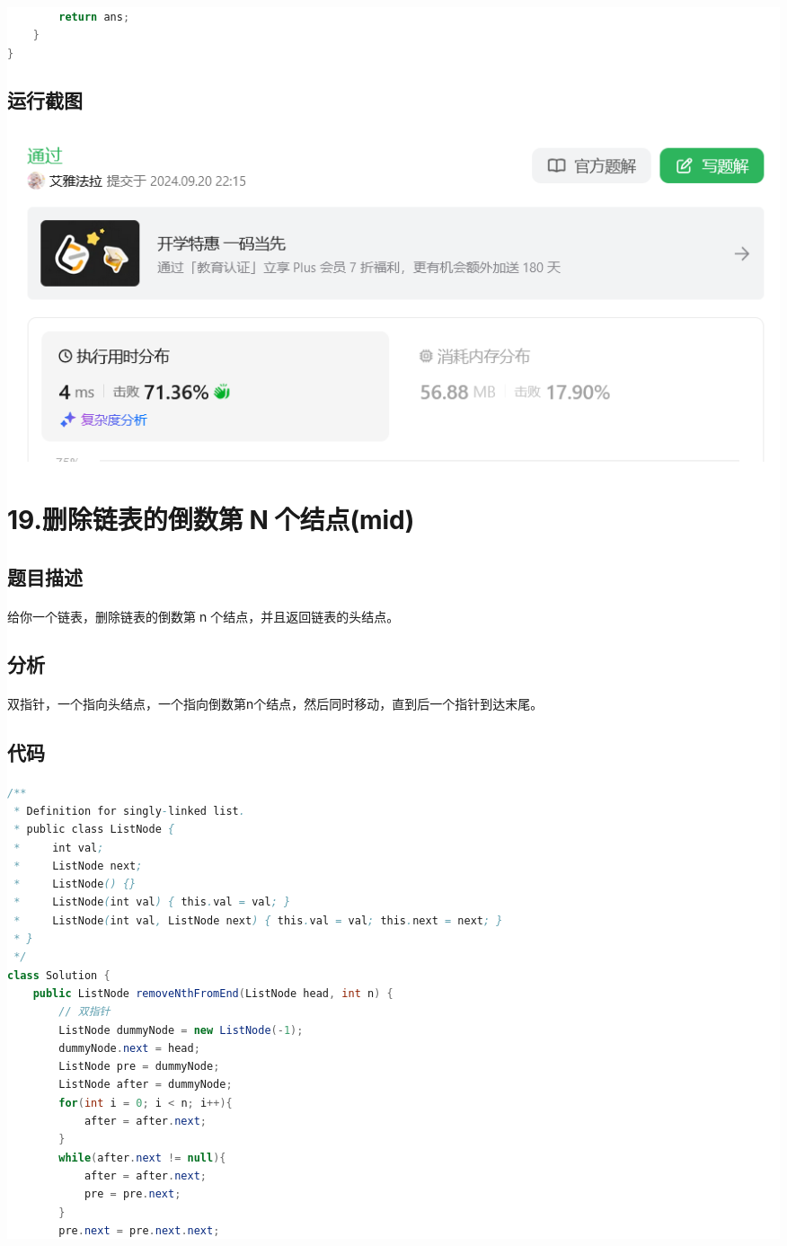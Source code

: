 ```java
        return ans;
    }
}
```
## 运行截图
![alt text](assets/11.jpg)

# 19.删除链表的倒数第 N 个结点(mid)
## 题目描述
给你一个链表，删除链表的倒数第 n 个结点，并且返回链表的头结点。
## 分析
双指针，一个指向头结点，一个指向倒数第n个结点，然后同时移动，直到后一个指针到达末尾。
## 代码
```java
/**
 * Definition for singly-linked list.
 * public class ListNode {
 *     int val;
 *     ListNode next;
 *     ListNode() {}
 *     ListNode(int val) { this.val = val; }
 *     ListNode(int val, ListNode next) { this.val = val; this.next = next; }
 * }
 */
class Solution {
    public ListNode removeNthFromEnd(ListNode head, int n) {
        // 双指针
        ListNode dummyNode = new ListNode(-1);
        dummyNode.next = head;
        ListNode pre = dummyNode;
        ListNode after = dummyNode;
        for(int i = 0; i < n; i++){
            after = after.next;
        }
        while(after.next != null){
            after = after.next;
            pre = pre.next;
        }
        pre.next = pre.next.next;
```